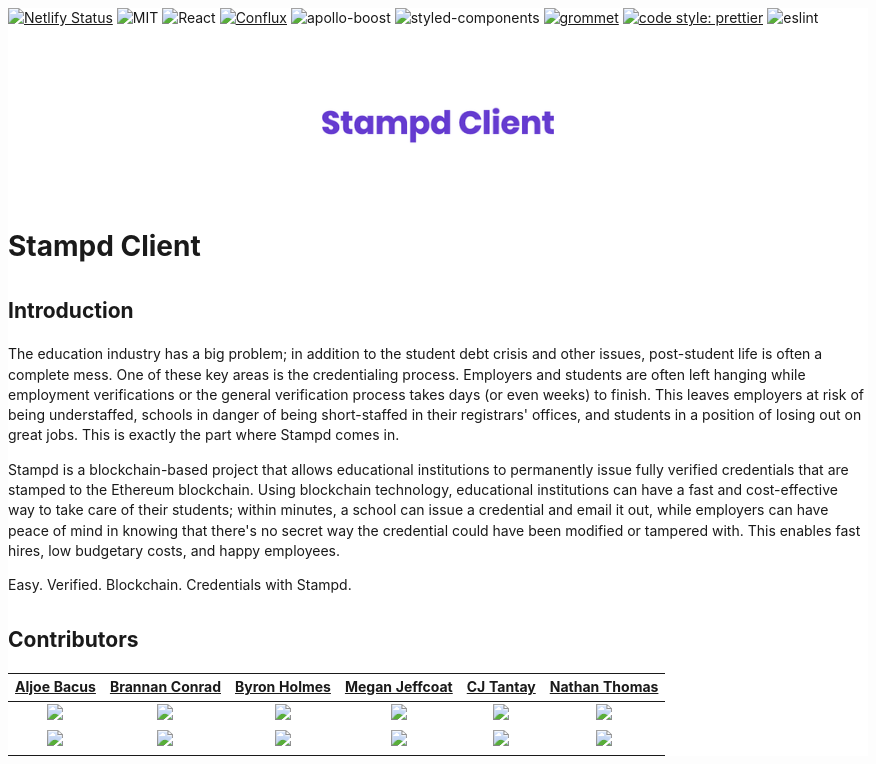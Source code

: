 [![Netlify Status](https://api.netlify.com/api/v1/badges/cd475e07-33f5-4729-80c6-2e2f9f431b14/deploy-status)](https://app.netlify.com/sites/stampdcerts/deploys)
![MIT](https://img.shields.io/packagist/l/doctrine/orm.svg) ![React](https://img.shields.io/badge/react-v16.8.6-blue) [![Conflux](https://img.shields.io/badge/react--conflux-0.0.2--beta.6-blue)](https://www.npmjs.com/package/react-conflux) ![apollo-boost](https://img.shields.io/badge/apollo--boost-v0.4.3-blue) ![styled-components](https://img.shields.io/badge/styled--components-v4.3.2-ff69b4) [![grommet](https://img.shields.io/badge/design--system-v2.grommet.io-7D4CDB)](https://v2.grommet.io/) [![code style: prettier](https://img.shields.io/badge/code_style-prettier-ff69b4.svg?style=flat-square)](https://github.com/prettier/prettier) ![eslint](https://img.shields.io/badge/eslint-airbnb-hotpink)

#

<h1 align="center"><img src="./assets/readme-header.png" /></h1>

# Stampd Client

## Introduction

The education industry has a big problem; in addition to the student debt crisis and other issues, post-student life is often a complete mess. One of these key areas is the credentialing process. Employers and students are often left hanging while employment verifications or the general verification process takes days (or even weeks) to finish. This leaves employers at risk of being understaffed, schools in danger of being short-staffed in their registrars' offices, and students in a position of losing out on great jobs. This is exactly the part where Stampd comes in.

Stampd is a blockchain-based project that allows educational institutions to permanently issue fully verified credentials that are stamped to the Ethereum blockchain. Using blockchain technology, educational institutions can have a fast and cost-effective way to take care of their students; within minutes, a school can issue a credential and email it out, while employers can have peace of mind in knowing that there's no secret way the credential could have been modified or tampered with. This enables fast hires, low budgetary costs, and happy employees.

Easy. Verified. Blockchain. Credentials with Stampd.

## Contributors

|                                            [Aljoe Bacus](https://github.com/joepound)                                             |                                               [Brannan Conrad](https://github.com/BrannanC)                                               |                                      [Byron Holmes](https://github.com/byronholmes2018)                                       |                                            [Megan Jeffcoat](https://github.com/meganjeffcoat)                                            |                                           [CJ Tantay](https://github.com/cjbt)                                            |                                         [Nathan Thomas](https://github.com/nwthomas)                                          |
| :-------------------------------------------------------------------------------------------------------------------------------: | :---------------------------------------------------------------------------------------------------------------------------------------: | :---------------------------------------------------------------------------------------------------------------------------: | :--------------------------------------------------------------------------------------------------------------------------------------: | :-----------------------------------------------------------------------------------------------------------------------: | :---------------------------------------------------------------------------------------------------------------------------: |
|      [<img src="https://avatars2.githubusercontent.com/u/14357797?s=460&v=4" width = "150" />](https://github.com/joepound)       |          [<img src="https://avatars1.githubusercontent.com/u/39506884?s=460&v=4" width = "150" />](https://github.com/BrannanC)           | [<img src="https://avatars1.githubusercontent.com/u/40626585?s=460&v=4" width = "150" />](https://github.com/byronholmes2018) |       [<img src="https://avatars3.githubusercontent.com/u/44781690?s=400&v=4" width = "150" />](https://github.com/meganjeffcoat)        |     [<img src="https://avatars3.githubusercontent.com/u/8962594?s=460&v=4" width = "150" />](https://github.com/cjbt)     |    [<img src="https://avatars3.githubusercontent.com/u/28681364?s=460&v=4" width = "150" />](https://github.com/nwthomas)     |
|                       [<img src="https://github.com/favicon.ico" width="20"> ](https://github.com/joepound)                       |                           [<img src="https://github.com/favicon.ico" width="20"> ](https://github.com/BrannanC)                           |                 [<img src="https://github.com/favicon.ico" width="20"> ](https://github.com/byronholmes2018)                  |                        [<img src="https://github.com/favicon.ico" width="20"> ](https://github.com/meganjeffcoat)                        |                     [<img src="https://github.com/favicon.ico" width="20"> ](https://github.com/cjbt)                     |                     [<img src="https://github.com/favicon.ico" width="20"> ](https://github.com/nwthomas)                     |